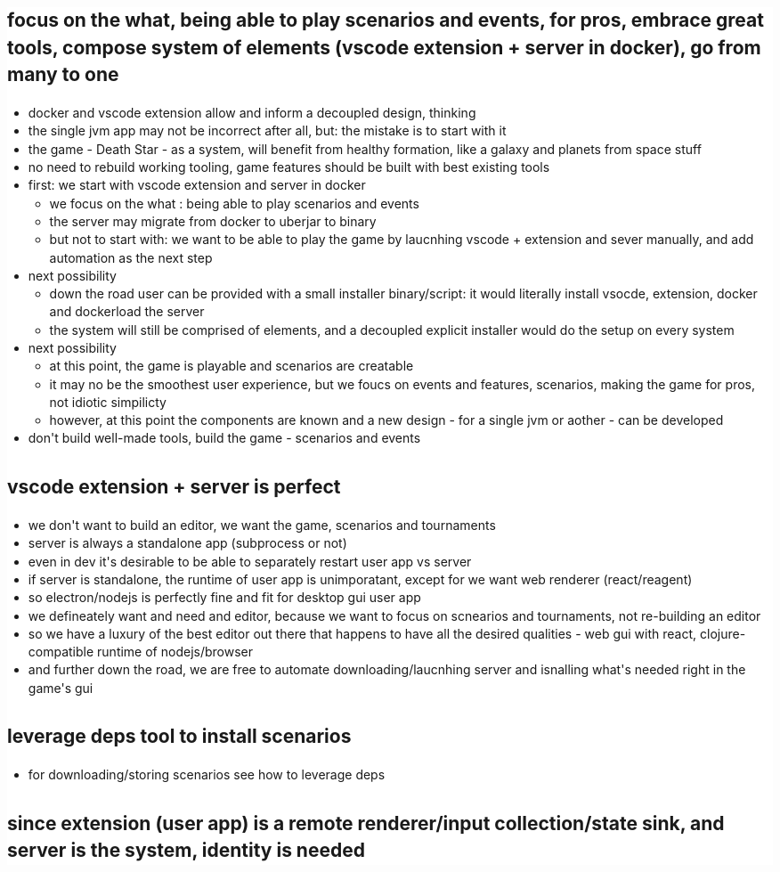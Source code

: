 
## focus on the what, being able to play scenarios and events, for pros, embrace great tools, compose system of elements (vscode extension + server in docker), go from many to one

- docker and vscode extension allow and inform a decoupled design, thinking
- the single jvm app may not be incorrect after all, but: the mistake is to start with it
- the game - Death Star - as a system, will benefit from healthy formation, like a galaxy and planets from space stuff
- no need to rebuild working tooling, game features should be built with best existing tools
- first: we start with vscode extension and server in docker
    - we focus on the what : being able to play scenarios and events
    - the server may migrate from docker to uberjar to binary
    - but not to start with: we want to be able to play the game by laucnhing vscode + extension and sever manually, and add automation as the next step
- next possibility
    - down the road user can be provided with a small installer binary/script: it would literally install vsocde, extension, docker and dockerload the server 
    - the system will still be comprised of elements, and a decoupled explicit installer would do the setup on every system
- next possibility
    - at this point, the game is playable and scenarios are creatable
    - it may no be the smoothest user experience, but we foucs on events and features, scenarios, making the game for pros, not idiotic simpilicty
    - however, at this point the components are known and a new design - for a single jvm or aother - can be developed
- don't build well-made tools, build the game - scenarios and events 

## vscode extension + server is perfect

- we don't want to build an editor, we want the game, scenarios and tournaments
- server is always a standalone app (subprocess or not)
- even in dev it's desirable to be able to separately restart user app vs server
- if server is standalone, the runtime of user app is unimporatant, except for we want web renderer (react/reagent)
- so electron/nodejs is perfectly fine and fit for desktop gui user app
- we defineately want and need and editor, because we want to focus on scnearios and tournaments, not re-building an editor
- so we have a luxury of the best editor out there that happens to have all the desired qualities - web gui with react, clojure-compatible runtime of nodejs/browser
- and further down the road, we are free to automate downloading/laucnhing server and isnalling what's needed right in the game's gui

## leverage deps tool to install scenarios

- for downloading/storing scenarios see how to leverage deps

## since extension (user app) is a remote renderer/input collection/state sink, and server is the system, identity is needed
